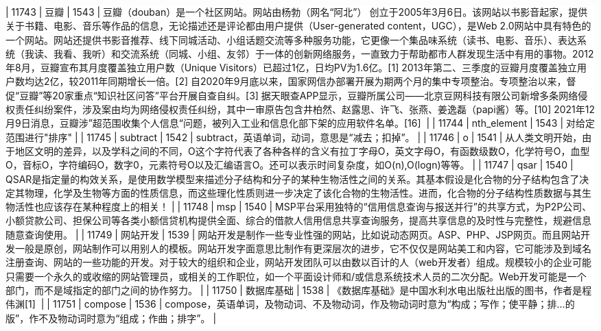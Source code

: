 | 11743 | 豆瓣                           | 1543 | 豆瓣（douban）是一个社区网站。网站由杨勃（网名“阿北”） 创立于2005年3月6日。该网站以书影音起家，提供关于书籍、电影、音乐等作品的信息，无论描述还是评论都由用户提供（User-generated content，UGC），是Web 2.0网站中具有特色的一个网站。网站还提供书影音推荐、线下同城活动、小组话题交流等多种服务功能，它更像一个集品味系统（读书、电影、音乐）、表达系统（我读、我看、我听）和交流系统（同城、小组、友邻）于一体的创新网络服务，一直致力于帮助都市人群发现生活中有用的事物。2012年8月，豆瓣宣布其月度覆盖独立用户数（Unique Visitors）已超过1亿，日均PV为1.6亿。[1] 2013年第二、三季度的豆瓣月度覆盖独立用户数均达2亿，较2011年同期增长一倍。[2] 自2020年9月底以来，国家网信办部署开展为期两个月的集中专项整治。专项整治以来，督促“豆瓣”等20家重点“知识社区问答”平台开展自查自纠。[3] 据天眼查APP显示，豆瓣所属公司——北京豆网科技有限公司新增多条网络侵权责任纠纷案件，涉及案由均为网络侵权责任纠纷，其中一审原告包含井柏然、赵露思、许飞、张燕、姜逸磊（papi酱）等。[10] 2021年12月9日消息，豆瓣涉”超范围收集个人信息“问题，被列入工业和信息化部下架的应用软件名单。[16]  |
| 11744 | nth_element                  | 1543 | 对给定范围进行"排序"                                                                                                                                                                                                                                                                                                                                                                                                                                                                                                                                                                                             |
| 11745 | subtract                     | 1542 | subtract，英语单词，动词，意思是“减去；扣掉”。                                                                                                                                                                                                                                                                                                                                                                                                                                                                                                                                                                            |
| 11746 | o                            | 1541 | 从人类文明开始，由于地区文明的差异，以及学科之间的不同，O这个字符代表了各种各样的含义有拉丁字母O，英文字母O，有函数级数O，化学符号O，血型O，音标O，字符编码O，数字0，元素符号O以及汇编语言O。还可以表示时间复杂度，如O(n),O(logn)等等。                                                                                                                                                                                                                                                                                                                                                                                                                                                                         |
| 11747 | qsar                         | 1540 | QSAR是指定量的构效关系，是使用数学模型来描述分子结构和分子的某种生物活性之间的关系。其基本假设是化合物的分子结构包含了决定其物理，化学及生物等方面的性质信息，而这些理化性质则进一步决定了该化合物的生物活性。进而，化合物的分子结构性质数据与其生物活性也应该存在某种程度上的相关！                                                                                                                                                                                                                                                                                                                                                                                                                                                            |
| 11748 | msp                          | 1540 | MSP平台采用独特的“信用信息查询与报送并行”的共享方式，为P2P公司、小额贷款公司、担保公司等各类小额信贷机构提供全面、综合的借款人信用信息共享查询服务，提高共享信息的及时性与完整性，规避信息随意查询使用。                                                                                                                                                                                                                                                                                                                                                                                                                                                                                                |
| 11749 | 网站开发                         | 1539 | 网站开发是制作一些专业性强的网站，比如说动态网页。ASP、PHP、JSP网页。而且网站开发一般是原创，网站制作可以用别人的模板。网站开发字面意思比制作有更深层次的进步，它不仅仅是网站美工和内容，它可能涉及到域名注册查询、网站的一些功能的开发。对于较大的组织和企业，网站开发团队可以由数以百计的人（web开发者）组成。规模较小的企业可能只需要一个永久的或收缩的网站管理员，或相关的工作职位，如一个平面设计师和/或信息系统技术人员的二次分配。Web开发可能是一个部门，而不是域指定的部门之间的协作努力。                                                                                                                                                                                                                                                                                                                                               |
| 11750 | 数据库基础                        | 1538 | 《数据库基础》是中国水利水电出版社出版的图书，作者是程伟渊[1]                                                                                                                                                                                                                                                                                                                                                                                                                                                                                                                                                                        |
| 11751 | compose                      | 1536 | compose，英语单词，及物动词、不及物动词，作及物动词时意为“构成；写作；使平静；排…的版”，作不及物动词时意为“组成；作曲；排字”。                                                                                                                                                                                                                                                                                                                                                                                                                                                                                                                                   |